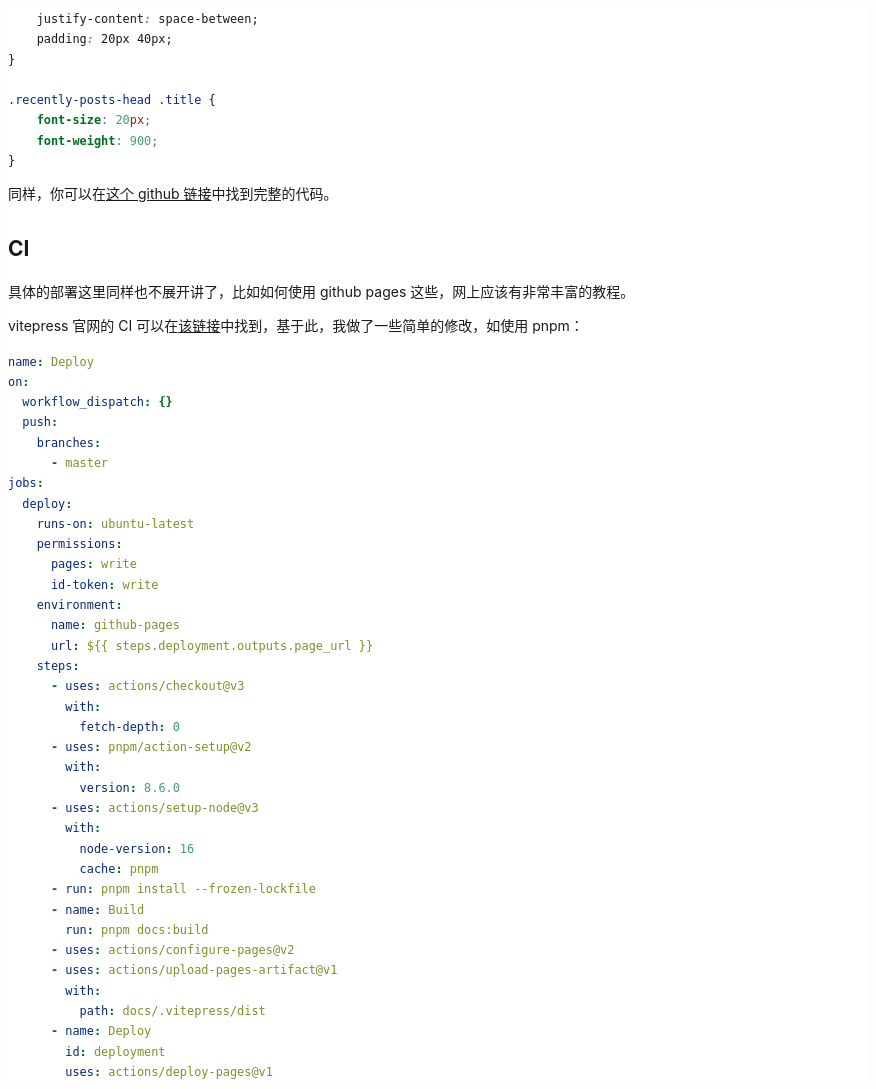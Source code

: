 ```css
	justify-content: space-between;
	padding: 20px 40px;
}

.recently-posts-head .title {
	font-size: 20px;
	font-weight: 900;
}
```

同样，你可以在[这个 github 链接](https://github.com/Justin3go/justin3go.github.io/blob/master/docs/.vitepress/theme/components/home.vue)中找到完整的代码。

## CI

具体的部署这里同样也不展开讲了，比如如何使用 github pages 这些，网上应该有非常丰富的教程。

vitepress 官网的 CI 可以在[该链接](https://vitepress.dev/guide/deploy#github-pages)中找到，基于此，我做了一些简单的修改，如使用 pnpm：

```yaml
name: Deploy
on:
  workflow_dispatch: {}
  push:
    branches:
      - master
jobs:
  deploy:
    runs-on: ubuntu-latest
    permissions:
      pages: write
      id-token: write
    environment:
      name: github-pages
      url: ${{ steps.deployment.outputs.page_url }}
    steps:
      - uses: actions/checkout@v3
        with:
          fetch-depth: 0
      - uses: pnpm/action-setup@v2
        with:
          version: 8.6.0
      - uses: actions/setup-node@v3
        with:
          node-version: 16
          cache: pnpm
      - run: pnpm install --frozen-lockfile
      - name: Build
        run: pnpm docs:build
      - uses: actions/configure-pages@v2
      - uses: actions/upload-pages-artifact@v1
        with:
          path: docs/.vitepress/dist
      - name: Deploy
        id: deployment
        uses: actions/deploy-pages@v1
```
